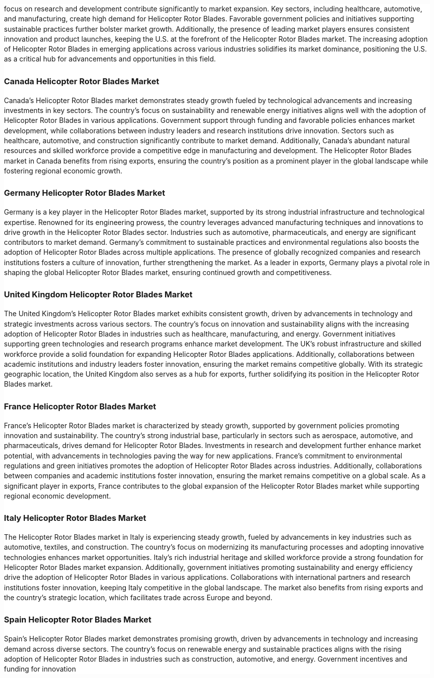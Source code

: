focus on research and development contribute significantly to market expansion. Key sectors, including healthcare, automotive, and manufacturing, create high demand for Helicopter Rotor Blades. Favorable government policies and initiatives supporting sustainable practices further bolster market growth. Additionally, the presence of leading market players ensures consistent innovation and product launches, keeping the U.S. at the forefront of the Helicopter Rotor Blades market. The increasing adoption of Helicopter Rotor Blades in emerging applications across various industries solidifies its market dominance, positioning the U.S. as a critical hub for advancements and opportunities in this field.</p><h3>Canada Helicopter Rotor Blades Market</h3><p>Canada&rsquo;s Helicopter Rotor Blades market demonstrates steady growth fueled by technological advancements and increasing investments in key sectors. The country&rsquo;s focus on sustainability and renewable energy initiatives aligns well with the adoption of Helicopter Rotor Blades in various applications. Government support through funding and favorable policies enhances market development, while collaborations between industry leaders and research institutions drive innovation. Sectors such as healthcare, automotive, and construction significantly contribute to market demand. Additionally, Canada&rsquo;s abundant natural resources and skilled workforce provide a competitive edge in manufacturing and development. The Helicopter Rotor Blades market in Canada benefits from rising exports, ensuring the country&rsquo;s position as a prominent player in the global landscape while fostering regional economic growth.</p><h3>Germany Helicopter Rotor Blades Market</h3><p>Germany is a key player in the Helicopter Rotor Blades market, supported by its strong industrial infrastructure and technological expertise. Renowned for its engineering prowess, the country leverages advanced manufacturing techniques and innovations to drive growth in the Helicopter Rotor Blades sector. Industries such as automotive, pharmaceuticals, and energy are significant contributors to market demand. Germany&rsquo;s commitment to sustainable practices and environmental regulations also boosts the adoption of Helicopter Rotor Blades across multiple applications. The presence of globally recognized companies and research institutions fosters a culture of innovation, further strengthening the market. As a leader in exports, Germany plays a pivotal role in shaping the global Helicopter Rotor Blades market, ensuring continued growth and competitiveness.</p><h3>United Kingdom Helicopter Rotor Blades Market</h3><p>The United Kingdom&rsquo;s Helicopter Rotor Blades market exhibits consistent growth, driven by advancements in technology and strategic investments across various sectors. The country&rsquo;s focus on innovation and sustainability aligns with the increasing adoption of Helicopter Rotor Blades in industries such as healthcare, manufacturing, and energy. Government initiatives supporting green technologies and research programs enhance market development. The UK&rsquo;s robust infrastructure and skilled workforce provide a solid foundation for expanding Helicopter Rotor Blades applications. Additionally, collaborations between academic institutions and industry leaders foster innovation, ensuring the market remains competitive globally. With its strategic geographic location, the United Kingdom also serves as a hub for exports, further solidifying its position in the Helicopter Rotor Blades market.</p><h3>France Helicopter Rotor Blades Market</h3><p>France&rsquo;s Helicopter Rotor Blades market is characterized by steady growth, supported by government policies promoting innovation and sustainability. The country&rsquo;s strong industrial base, particularly in sectors such as aerospace, automotive, and pharmaceuticals, drives demand for Helicopter Rotor Blades. Investments in research and development further enhance market potential, with advancements in technologies paving the way for new applications. France&rsquo;s commitment to environmental regulations and green initiatives promotes the adoption of Helicopter Rotor Blades across industries. Additionally, collaborations between companies and academic institutions foster innovation, ensuring the market remains competitive on a global scale. As a significant player in exports, France contributes to the global expansion of the Helicopter Rotor Blades market while supporting regional economic development.</p><h3>Italy Helicopter Rotor Blades Market</h3><p>The Helicopter Rotor Blades market in Italy is experiencing steady growth, fueled by advancements in key industries such as automotive, textiles, and construction. The country&rsquo;s focus on modernizing its manufacturing processes and adopting innovative technologies enhances market opportunities. Italy&rsquo;s rich industrial heritage and skilled workforce provide a strong foundation for Helicopter Rotor Blades market expansion. Additionally, government initiatives promoting sustainability and energy efficiency drive the adoption of Helicopter Rotor Blades in various applications. Collaborations with international partners and research institutions foster innovation, keeping Italy competitive in the global landscape. The market also benefits from rising exports and the country&rsquo;s strategic location, which facilitates trade across Europe and beyond.</p><h3>Spain Helicopter Rotor Blades Market</h3><p>Spain&rsquo;s Helicopter Rotor Blades market demonstrates promising growth, driven by advancements in technology and increasing demand across diverse sectors. The country&rsquo;s focus on renewable energy and sustainable practices aligns with the rising adoption of Helicopter Rotor Blades in industries such as construction, automotive, and energy. Government incentives and funding for innovation
